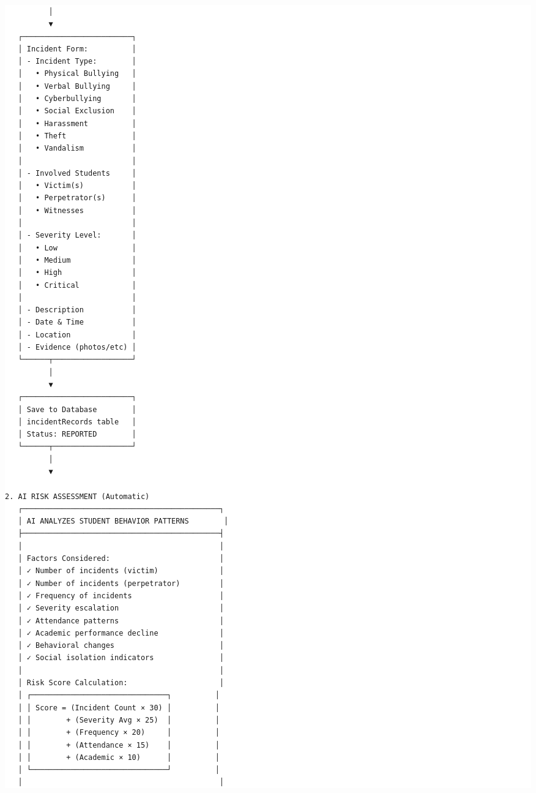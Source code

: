 ```
          │
          ▼
   ┌─────────────────────────┐
   │ Incident Form:          │
   │ - Incident Type:        │
   │   • Physical Bullying   │
   │   • Verbal Bullying     │
   │   • Cyberbullying       │
   │   • Social Exclusion    │
   │   • Harassment          │
   │   • Theft               │
   │   • Vandalism           │
   │                         │
   │ - Involved Students     │
   │   • Victim(s)           │
   │   • Perpetrator(s)      │
   │   • Witnesses           │
   │                         │
   │ - Severity Level:       │
   │   • Low                 │
   │   • Medium              │
   │   • High                │
   │   • Critical            │
   │                         │
   │ - Description           │
   │ - Date & Time           │
   │ - Location              │
   │ - Evidence (photos/etc) │
   └──────┬──────────────────┘
          │
          ▼
   ┌─────────────────────────┐
   │ Save to Database        │
   │ incidentRecords table   │
   │ Status: REPORTED        │
   └──────┬──────────────────┘
          │
          ▼

2. AI RISK ASSESSMENT (Automatic)
   ┌─────────────────────────────────────────────┐
   │ AI ANALYZES STUDENT BEHAVIOR PATTERNS        │
   ├─────────────────────────────────────────────┤
   │                                             │
   │ Factors Considered:                         │
   │ ✓ Number of incidents (victim)              │
   │ ✓ Number of incidents (perpetrator)         │
   │ ✓ Frequency of incidents                    │
   │ ✓ Severity escalation                       │
   │ ✓ Attendance patterns                       │
   │ ✓ Academic performance decline              │
   │ ✓ Behavioral changes                        │
   │ ✓ Social isolation indicators               │
   │                                             │
   │ Risk Score Calculation:                     │
   │ ┌───────────────────────────────┐          │
   │ │ Score = (Incident Count × 30) │          │
   │ │        + (Severity Avg × 25)  │          │
   │ │        + (Frequency × 20)     │          │
   │ │        + (Attendance × 15)    │          │
   │ │        + (Academic × 10)      │          │
   │ └───────────────────────────────┘          │
   │                                             │
```